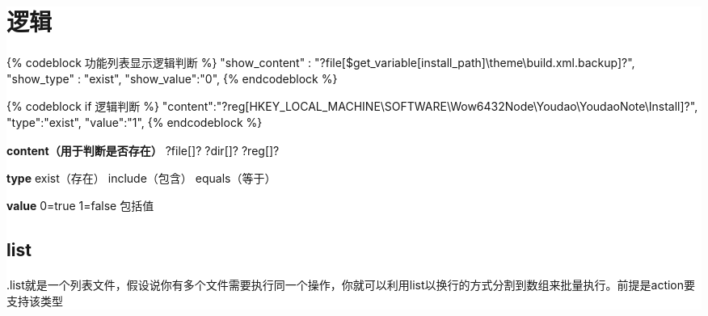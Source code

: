 # 逻辑
{% codeblock 功能列表显示逻辑判断 %}
"show_content" : "?file[$get_variable[install_path]\\theme\\build.xml.backup]?",
"show_type" : "exist",
"show_value":"0",
{% endcodeblock %}

{% codeblock if 逻辑判断 %}
"content":"?reg[HKEY_LOCAL_MACHINE\\SOFTWARE\\Wow6432Node\\Youdao\\YoudaoNote\\Install]?",
"type":"exist",
"value":"1",
{% endcodeblock %}

**content（用于判断是否存在）**
?file[]?
?dir[]?
?reg[]?

**type**
exist（存在）
include（包含）
equals（等于）

**value**
0=true
1=false
包括值

## list
.list就是一个列表文件，假设说你有多个文件需要执行同一个操作，你就可以利用list以换行的方式分割到数组来批量执行。前提是action要支持该类型